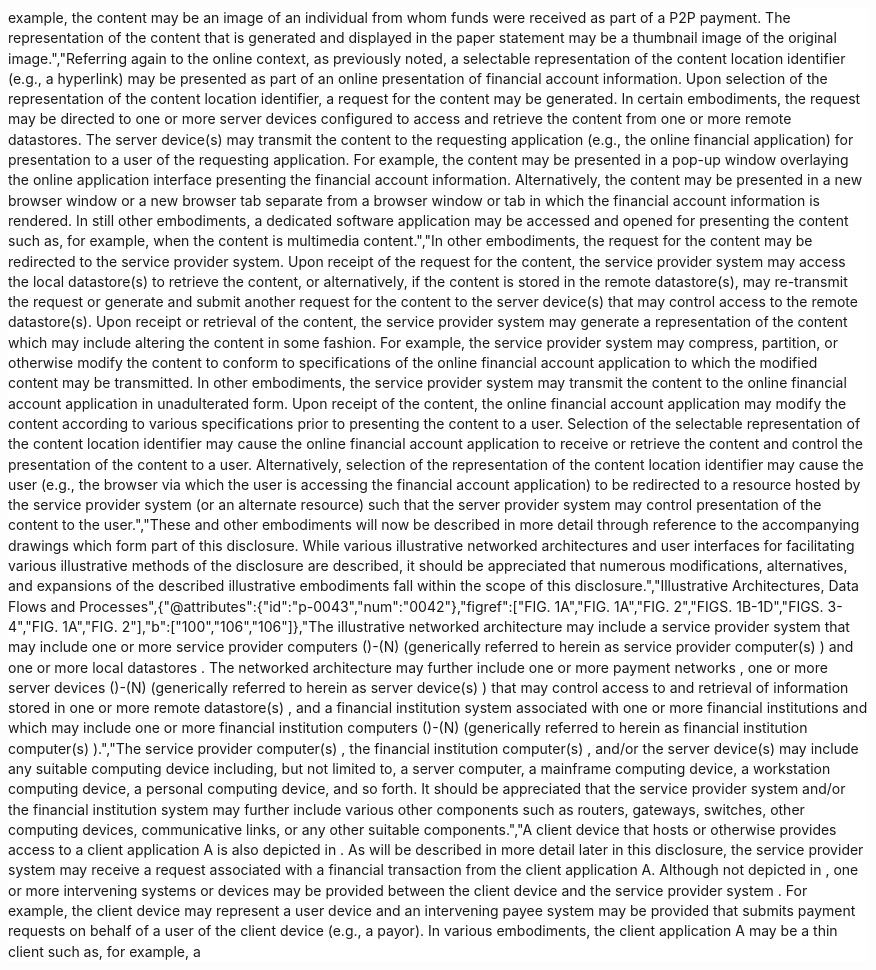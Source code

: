 example, the content may be an image of an individual from whom funds were received as part of a P2P payment. The representation of the content that is generated and displayed in the paper statement may be a thumbnail image of the original image.","Referring again to the online context, as previously noted, a selectable representation of the content location identifier (e.g., a hyperlink) may be presented as part of an online presentation of financial account information. Upon selection of the representation of the content location identifier, a request for the content may be generated. In certain embodiments, the request may be directed to one or more server devices configured to access and retrieve the content from one or more remote datastores. The server device(s) may transmit the content to the requesting application (e.g., the online financial application) for presentation to a user of the requesting application. For example, the content may be presented in a pop-up window overlaying the online application interface presenting the financial account information. Alternatively, the content may be presented in a new browser window or a new browser tab separate from a browser window or tab in which the financial account information is rendered. In still other embodiments, a dedicated software application may be accessed and opened for presenting the content such as, for example, when the content is multimedia content.","In other embodiments, the request for the content may be redirected to the service provider system. Upon receipt of the request for the content, the service provider system may access the local datastore(s) to retrieve the content, or alternatively, if the content is stored in the remote datastore(s), may re-transmit the request or generate and submit another request for the content to the server device(s) that may control access to the remote datastore(s). Upon receipt or retrieval of the content, the service provider system may generate a representation of the content which may include altering the content in some fashion. For example, the service provider system may compress, partition, or otherwise modify the content to conform to specifications of the online financial account application to which the modified content may be transmitted. In other embodiments, the service provider system may transmit the content to the online financial account application in unadulterated form. Upon receipt of the content, the online financial account application may modify the content according to various specifications prior to presenting the content to a user. Selection of the selectable representation of the content location identifier may cause the online financial account application to receive or retrieve the content and control the presentation of the content to a user. Alternatively, selection of the representation of the content location identifier may cause the user (e.g., the browser via which the user is accessing the financial account application) to be redirected to a resource hosted by the service provider system (or an alternate resource) such that the server provider system may control presentation of the content to the user.","These and other embodiments will now be described in more detail through reference to the accompanying drawings which form part of this disclosure. While various illustrative networked architectures and user interfaces for facilitating various illustrative methods of the disclosure are described, it should be appreciated that numerous modifications, alternatives, and expansions of the described illustrative embodiments fall within the scope of this disclosure.","Illustrative Architectures, Data Flows and Processes",{"@attributes":{"id":"p-0043","num":"0042"},"figref":["FIG. 1A","FIG. 1A","FIG. 2","FIGS. 1B-1D","FIGS. 3-4","FIG. 1A","FIG. 2"],"b":["100","106","106"]},"The illustrative networked architecture  may include a service provider system  that may include one or more service provider computers ()-(N) (generically referred to herein as service provider computer(s) ) and one or more local datastores . The networked architecture  may further include one or more payment networks , one or more server devices ()-(N) (generically referred to herein as server device(s) ) that may control access to and retrieval of information stored in one or more remote datastore(s) , and a financial institution system  associated with one or more financial institutions and which may include one or more financial institution computers ()-(N) (generically referred to herein as financial institution computer(s) ).","The service provider computer(s) , the financial institution computer(s) , and\/or the server device(s)  may include any suitable computing device including, but not limited to, a server computer, a mainframe computing device, a workstation computing device, a personal computing device, and so forth. It should be appreciated that the service provider system  and\/or the financial institution system  may further include various other components such as routers, gateways, switches, other computing devices, communicative links, or any other suitable components.","A client device  that hosts or otherwise provides access to a client application A is also depicted in . As will be described in more detail later in this disclosure, the service provider system  may receive a request associated with a financial transaction from the client application A. Although not depicted in , one or more intervening systems or devices may be provided between the client device  and the service provider system . For example, the client device  may represent a user device and an intervening payee system may be provided that submits payment requests on behalf of a user of the client device  (e.g., a payor). In various embodiments, the client application A may be a thin client such as, for example, a